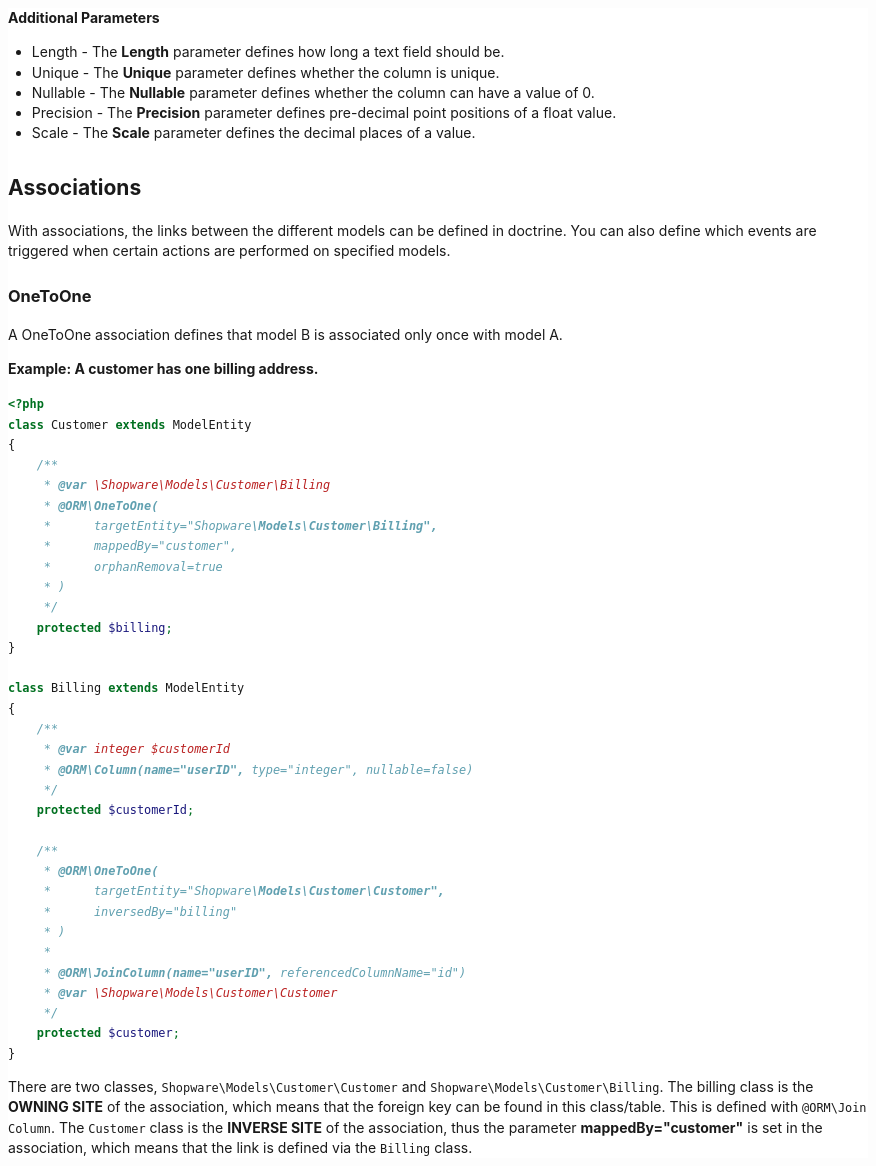 
**Additional Parameters**
* Length - The <b>Length</b> parameter defines how long a text field should be.
* Unique - The <b>Unique</b> parameter defines whether the column is unique.
* Nullable - The <b>Nullable</b> parameter defines whether the column can have a value of 0.
* Precision - The <b>Precision</b> parameter defines pre-decimal point positions of a float value.
* Scale - The <b>Scale</b> parameter defines the decimal places of a value.


## Associations
With associations, the links between the different models can be defined in doctrine. You can also define which events are triggered when certain actions are performed on specified models.

### OneToOne
A OneToOne association defines that model B is associated only once with model A.

**Example: A customer has one billing address.**

```php
<?php
class Customer extends ModelEntity
{
    /**
     * @var \Shopware\Models\Customer\Billing
     * @ORM\OneToOne(
     *      targetEntity="Shopware\Models\Customer\Billing", 
     *      mappedBy="customer", 
     *      orphanRemoval=true
     * )
     */
    protected $billing;
}

class Billing extends ModelEntity
{
    /**
     * @var integer $customerId
     * @ORM\Column(name="userID", type="integer", nullable=false)
     */
    protected $customerId;
    
    /**
     * @ORM\OneToOne(
     *      targetEntity="Shopware\Models\Customer\Customer", 
     *      inversedBy="billing"
     * )
     * 
     * @ORM\JoinColumn(name="userID", referencedColumnName="id")
     * @var \Shopware\Models\Customer\Customer
     */
    protected $customer;
}
```
There are two classes, `Shopware\Models\Customer\Customer` and `Shopware\Models\Customer\Billing`. The billing class is the **OWNING SITE** of the association, which means that the foreign key can be found in this class/table. This is defined with `@ORM\JoinColumn`. The `Customer` class is the **INVERSE SITE** of the association, thus the parameter **mappedBy="customer"** is set in the association, which means that the link is defined via the `Billing` class.
